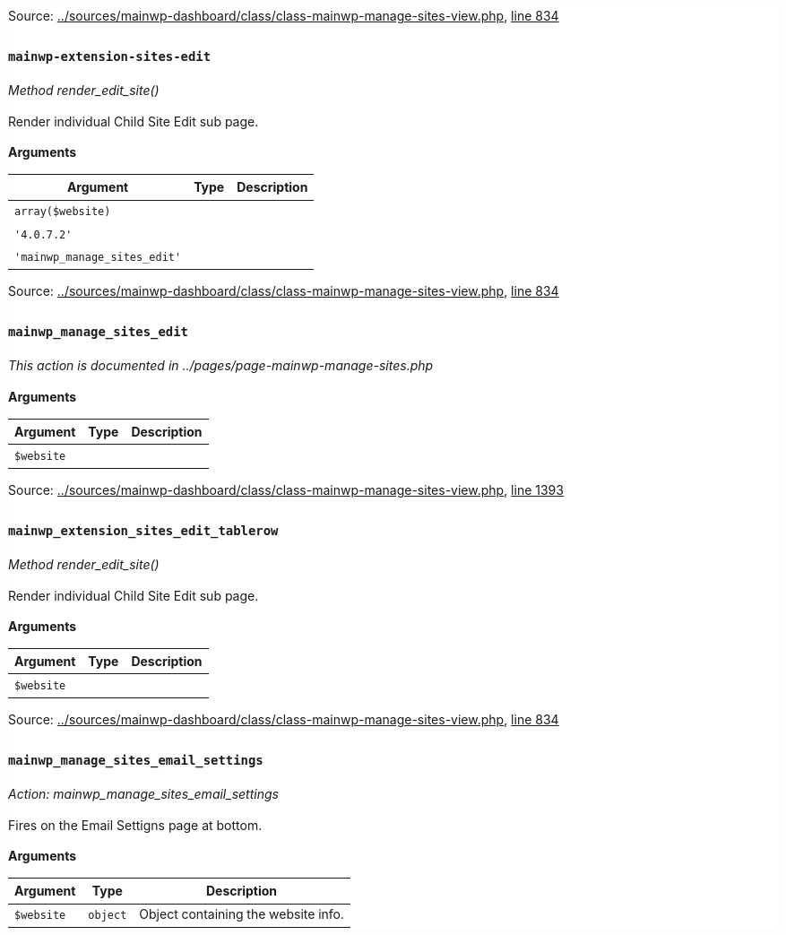 Source: [../sources/mainwp-dashboard/class/class-mainwp-manage-sites-view.php](class/class-mainwp-manage-sites-view.php), [line 834](class/class-mainwp-manage-sites-view.php#L834-L1390)

### `mainwp-extension-sites-edit`

*Method render_edit_site()*

Render individual Child Site Edit sub page.

**Arguments**

Argument | Type | Description
-------- | ---- | -----------
`array($website)` |  | 
`'4.0.7.2'` |  | 
`'mainwp_manage_sites_edit'` |  | 

Source: [../sources/mainwp-dashboard/class/class-mainwp-manage-sites-view.php](class/class-mainwp-manage-sites-view.php), [line 834](class/class-mainwp-manage-sites-view.php#L834-L1391)

### `mainwp_manage_sites_edit`

*This action is documented in ../pages/page-mainwp-manage-sites.php*

**Arguments**

Argument | Type | Description
-------- | ---- | -----------
`$website` |  | 

Source: [../sources/mainwp-dashboard/class/class-mainwp-manage-sites-view.php](class/class-mainwp-manage-sites-view.php), [line 1393](class/class-mainwp-manage-sites-view.php#L1393-L1394)

### `mainwp_extension_sites_edit_tablerow`

*Method render_edit_site()*

Render individual Child Site Edit sub page.

**Arguments**

Argument | Type | Description
-------- | ---- | -----------
`$website` |  | 

Source: [../sources/mainwp-dashboard/class/class-mainwp-manage-sites-view.php](class/class-mainwp-manage-sites-view.php), [line 834](class/class-mainwp-manage-sites-view.php#L834-L1395)

### `mainwp_manage_sites_email_settings`

*Action: mainwp_manage_sites_email_settings*

Fires on the Email Settigns page at bottom.

**Arguments**

Argument | Type | Description
-------- | ---- | -----------
`$website` | `object` | Object containing the website info.

